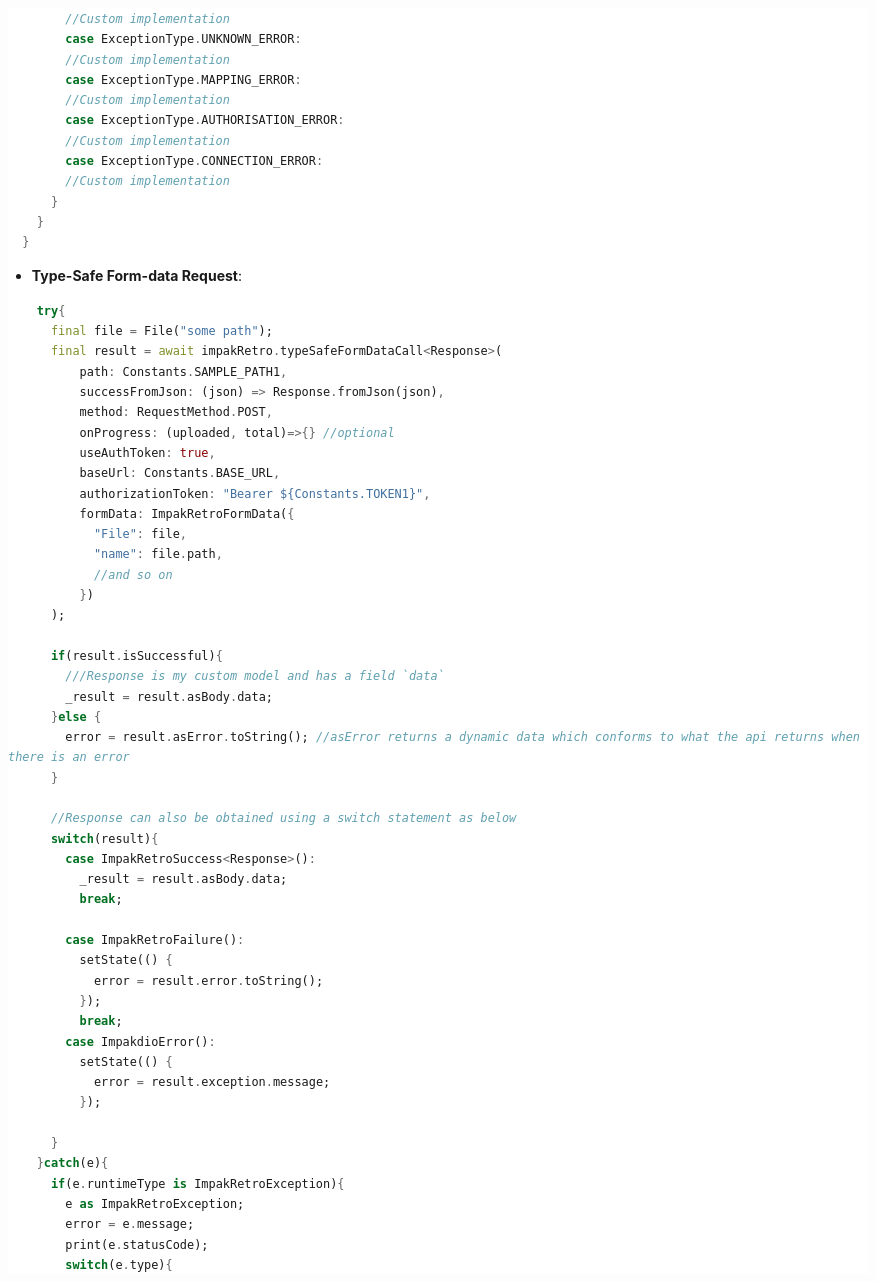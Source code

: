 ```dart
        //Custom implementation
        case ExceptionType.UNKNOWN_ERROR:
        //Custom implementation
        case ExceptionType.MAPPING_ERROR:
        //Custom implementation
        case ExceptionType.AUTHORISATION_ERROR:
        //Custom implementation
        case ExceptionType.CONNECTION_ERROR:
        //Custom implementation
      }
    }
  }
```

- **Type-Safe Form-data Request**:
```dart
    try{
      final file = File("some path");
      final result = await impakRetro.typeSafeFormDataCall<Response>(
          path: Constants.SAMPLE_PATH1,
          successFromJson: (json) => Response.fromJson(json),
          method: RequestMethod.POST,
          onProgress: (uploaded, total)=>{} //optional
          useAuthToken: true,
          baseUrl: Constants.BASE_URL,
          authorizationToken: "Bearer ${Constants.TOKEN1}",
          formData: ImpakRetroFormData({
            "File": file,
            "name": file.path,
            //and so on
          })
      );

      if(result.isSuccessful){
        ///Response is my custom model and has a field `data`
        _result = result.asBody.data;
      }else {
        error = result.asError.toString(); //asError returns a dynamic data which conforms to what the api returns when there is an error
      }

      //Response can also be obtained using a switch statement as below
      switch(result){
        case ImpakRetroSuccess<Response>():
          _result = result.asBody.data;
          break;

        case ImpakRetroFailure():
          setState(() {
            error = result.error.toString();
          });
          break;
        case ImpakdioError():
          setState(() {
            error = result.exception.message;
          });

      }
    }catch(e){
      if(e.runtimeType is ImpakRetroException){
        e as ImpakRetroException;
        error = e.message;
        print(e.statusCode);
        switch(e.type){
```